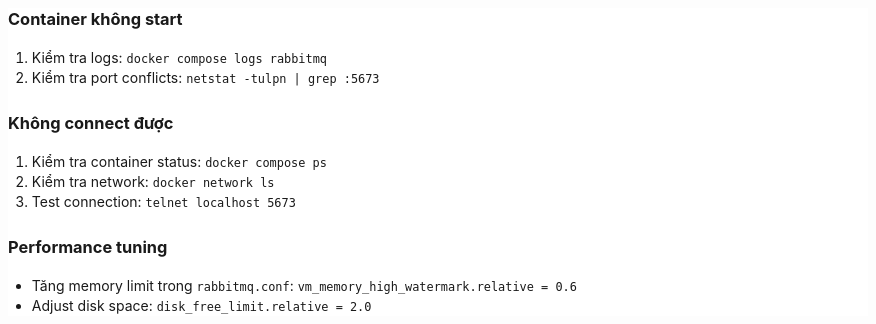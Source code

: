 ### Container không start
1. Kiểm tra logs: `docker compose logs rabbitmq`
2. Kiểm tra port conflicts: `netstat -tulpn | grep :5673`

### Không connect được
1. Kiểm tra container status: `docker compose ps`
2. Kiểm tra network: `docker network ls`
3. Test connection: `telnet localhost 5673`

### Performance tuning
- Tăng memory limit trong `rabbitmq.conf`: `vm_memory_high_watermark.relative = 0.6`
- Adjust disk space: `disk_free_limit.relative = 2.0`

